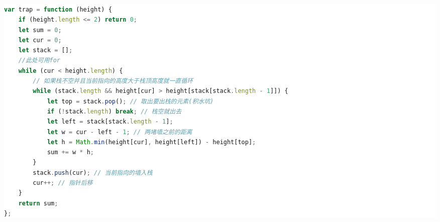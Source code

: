 ```js
var trap = function (height) {
    if (height.length <= 2) return 0;
    let sum = 0;
    let cur = 0;
    let stack = [];
    //此处可用for
    while (cur < height.length) {
        // 如果栈不空并且当前指向的高度大于栈顶高度就一直循环
        while (stack.length && height[cur] > height[stack[stack.length - 1]]) {
            let top = stack.pop(); // 取出要出栈的元素(积水坑)
            if (!stack.length) break; // 栈空就出去
            let left = stack[stack.length - 1];
            let w = cur - left - 1; // 两堵墙之前的距离
            let h = Math.min(height[cur], height[left]) - height[top];
            sum += w * h;
        }
        stack.push(cur); // 当前指向的墙入栈
        cur++; // 指针后移
    }
    return sum;
};
```

